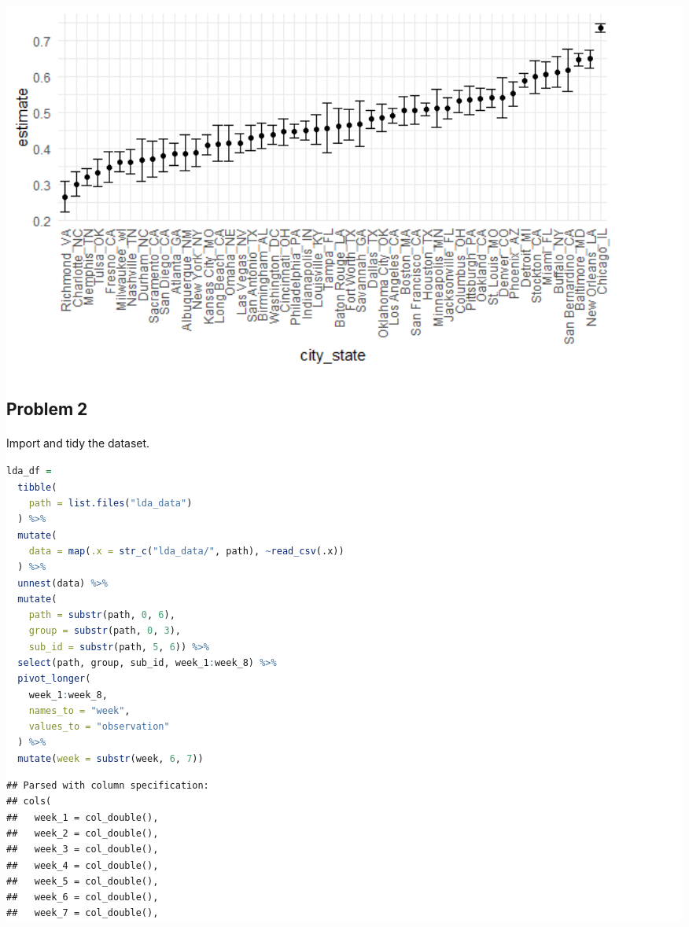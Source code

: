 <img src="p8105_hw5_xq2197_files/figure-gfm/unnamed-chunk-5-1.png" width="90%" />

## Problem 2

Import and tidy the dataset.

``` r
lda_df = 
  tibble(
    path = list.files("lda_data")
  ) %>%
  mutate(
    data = map(.x = str_c("lda_data/", path), ~read_csv(.x))
  ) %>%
  unnest(data) %>%
  mutate(
    path = substr(path, 0, 6),
    group = substr(path, 0, 3),
    sub_id = substr(path, 5, 6)) %>%
  select(path, group, sub_id, week_1:week_8) %>%
  pivot_longer(
    week_1:week_8,
    names_to = "week",
    values_to = "observation"
  ) %>%
  mutate(week = substr(week, 6, 7))
```

    ## Parsed with column specification:
    ## cols(
    ##   week_1 = col_double(),
    ##   week_2 = col_double(),
    ##   week_3 = col_double(),
    ##   week_4 = col_double(),
    ##   week_5 = col_double(),
    ##   week_6 = col_double(),
    ##   week_7 = col_double(),
